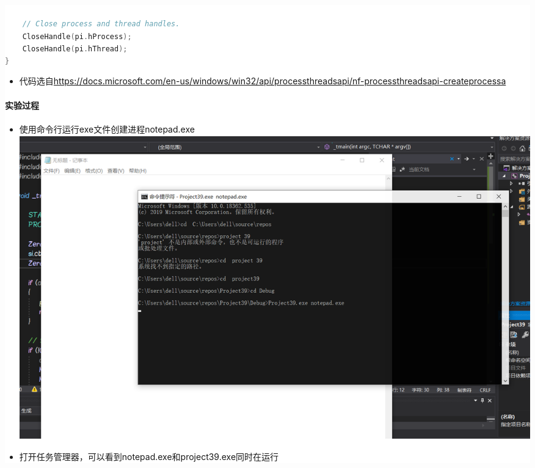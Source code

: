 ```c++

    // Close process and thread handles. 
    CloseHandle(pi.hProcess);
    CloseHandle(pi.hThread);
}
```

- 代码选自<https://docs.microsoft.com/en-us/windows/win32/api/processthreadsapi/nf-processthreadsapi-createprocessa>

#### 实验过程

- 使用命令行运行exe文件创建进程notepad.exe
![image](./img/img23.png)

- 打开任务管理器，可以看到notepad.exe和project39.exe同时在运行